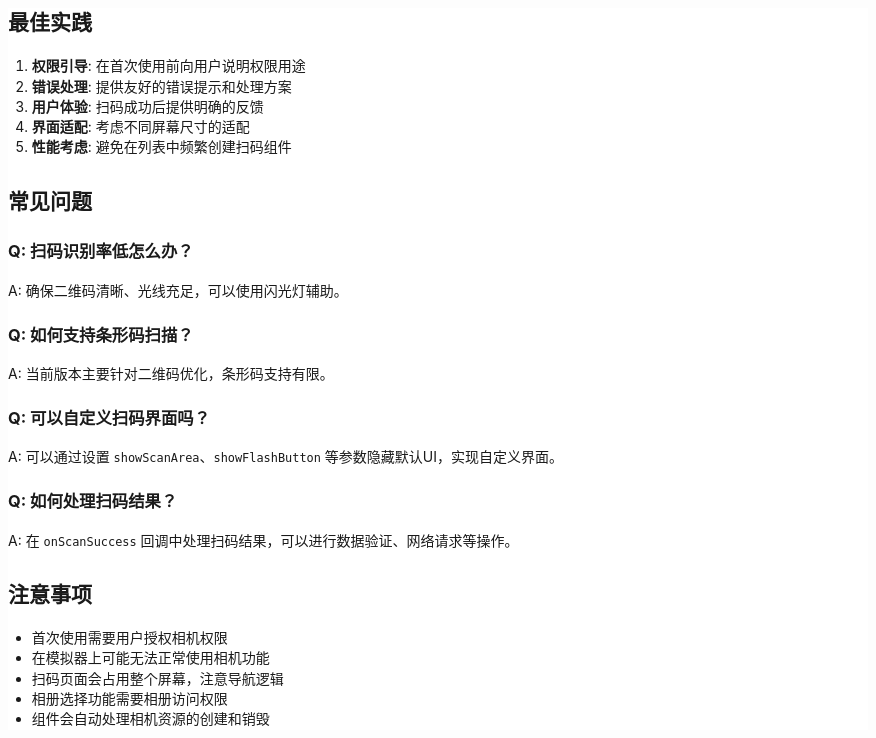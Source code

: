 ## 最佳实践

1. **权限引导**: 在首次使用前向用户说明权限用途
2. **错误处理**: 提供友好的错误提示和处理方案
3. **用户体验**: 扫码成功后提供明确的反馈
4. **界面适配**: 考虑不同屏幕尺寸的适配
5. **性能考虑**: 避免在列表中频繁创建扫码组件

## 常见问题

### Q: 扫码识别率低怎么办？
A: 确保二维码清晰、光线充足，可以使用闪光灯辅助。

### Q: 如何支持条形码扫描？
A: 当前版本主要针对二维码优化，条形码支持有限。

### Q: 可以自定义扫码界面吗？
A: 可以通过设置 `showScanArea`、`showFlashButton` 等参数隐藏默认UI，实现自定义界面。

### Q: 如何处理扫码结果？
A: 在 `onScanSuccess` 回调中处理扫码结果，可以进行数据验证、网络请求等操作。

## 注意事项

- 首次使用需要用户授权相机权限
- 在模拟器上可能无法正常使用相机功能
- 扫码页面会占用整个屏幕，注意导航逻辑
- 相册选择功能需要相册访问权限
- 组件会自动处理相机资源的创建和销毁